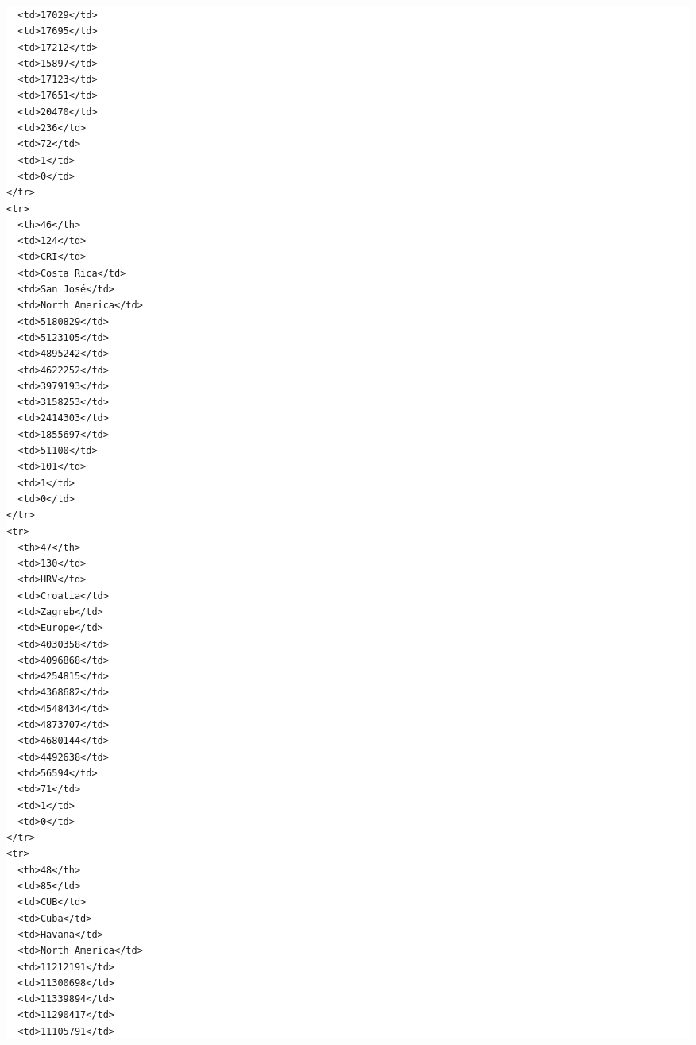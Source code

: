       <td>17029</td>
      <td>17695</td>
      <td>17212</td>
      <td>15897</td>
      <td>17123</td>
      <td>17651</td>
      <td>20470</td>
      <td>236</td>
      <td>72</td>
      <td>1</td>
      <td>0</td>
    </tr>
    <tr>
      <th>46</th>
      <td>124</td>
      <td>CRI</td>
      <td>Costa Rica</td>
      <td>San José</td>
      <td>North America</td>
      <td>5180829</td>
      <td>5123105</td>
      <td>4895242</td>
      <td>4622252</td>
      <td>3979193</td>
      <td>3158253</td>
      <td>2414303</td>
      <td>1855697</td>
      <td>51100</td>
      <td>101</td>
      <td>1</td>
      <td>0</td>
    </tr>
    <tr>
      <th>47</th>
      <td>130</td>
      <td>HRV</td>
      <td>Croatia</td>
      <td>Zagreb</td>
      <td>Europe</td>
      <td>4030358</td>
      <td>4096868</td>
      <td>4254815</td>
      <td>4368682</td>
      <td>4548434</td>
      <td>4873707</td>
      <td>4680144</td>
      <td>4492638</td>
      <td>56594</td>
      <td>71</td>
      <td>1</td>
      <td>0</td>
    </tr>
    <tr>
      <th>48</th>
      <td>85</td>
      <td>CUB</td>
      <td>Cuba</td>
      <td>Havana</td>
      <td>North America</td>
      <td>11212191</td>
      <td>11300698</td>
      <td>11339894</td>
      <td>11290417</td>
      <td>11105791</td>